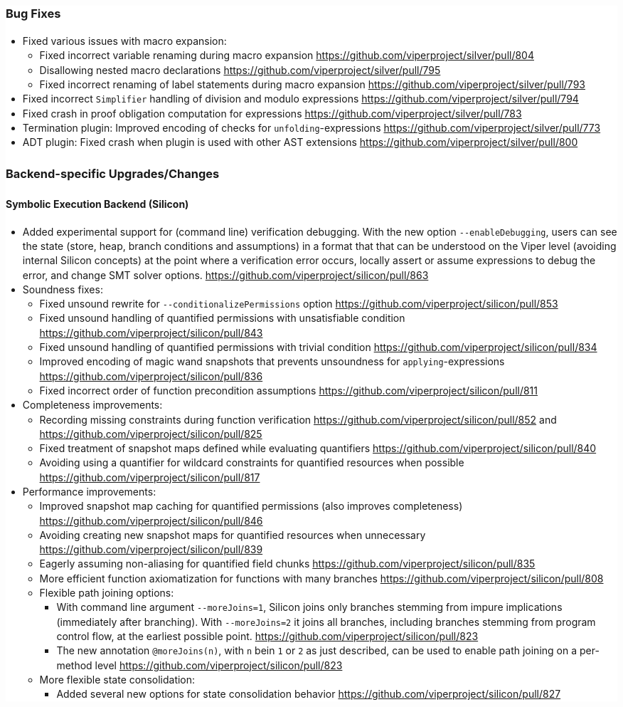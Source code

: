 ### Bug Fixes

- Fixed various issues with macro expansion:
  - Fixed incorrect variable renaming during macro expansion https://github.com/viperproject/silver/pull/804
  - Disallowing nested macro declarations https://github.com/viperproject/silver/pull/795
  - Fixed incorrect renaming of label statements during macro expansion https://github.com/viperproject/silver/pull/793
- Fixed incorrect ``Simplifier`` handling of division and modulo expressions https://github.com/viperproject/silver/pull/794
- Fixed crash in proof obligation computation for expressions https://github.com/viperproject/silver/pull/783
- Termination plugin: Improved encoding of checks for ``unfolding``-expressions https://github.com/viperproject/silver/pull/773
- ADT plugin: Fixed crash when plugin is used with other AST extensions https://github.com/viperproject/silver/pull/800

### Backend-specific Upgrades/Changes

#### Symbolic Execution Backend (Silicon)

- Added experimental support for (command line) verification debugging. With the new option ``--enableDebugging``, users can see the state (store, heap, branch conditions and assumptions) in a format that that can be understood on the Viper level (avoiding internal Silicon concepts) at the point where a verification error occurs, locally assert or assume expressions to debug the error, and change SMT solver options. https://github.com/viperproject/silicon/pull/863
- Soundness fixes:
  - Fixed unsound rewrite for ``--conditionalizePermissions`` option https://github.com/viperproject/silicon/pull/853
  - Fixed unsound handling of quantified permissions with unsatisfiable condition https://github.com/viperproject/silicon/pull/843
  - Fixed unsound handling of quantified permissions with trivial condition https://github.com/viperproject/silicon/pull/834
  - Improved encoding of magic wand snapshots that prevents unsoundness for ``applying``-expressions https://github.com/viperproject/silicon/pull/836
  - Fixed incorrect order of function precondition assumptions https://github.com/viperproject/silicon/pull/811
- Completeness improvements:
  - Recording missing constraints during function verification https://github.com/viperproject/silicon/pull/852 and https://github.com/viperproject/silicon/pull/825
  - Fixed treatment of snapshot maps defined while evaluating quantifiers https://github.com/viperproject/silicon/pull/840
  - Avoiding using a quantifier for wildcard constraints for quantified resources when possible https://github.com/viperproject/silicon/pull/817
- Performance improvements:
  - Improved snapshot map caching for quantified permissions (also improves completeness) https://github.com/viperproject/silicon/pull/846
  - Avoiding creating new snapshot maps for quantified resources when unnecessary https://github.com/viperproject/silicon/pull/839
  - Eagerly assuming non-aliasing for quantified field chunks https://github.com/viperproject/silicon/pull/835
  - More efficient function axiomatization for functions with many branches https://github.com/viperproject/silicon/pull/808
  - Flexible path joining options:
    - With command line argument ``--moreJoins=1``, Silicon joins only branches stemming from impure implications (immediately after branching). With ``--moreJoins=2`` it joins all branches, including branches stemming from program control flow, at the earliest possible point. https://github.com/viperproject/silicon/pull/823
    - The new annotation ``@moreJoins(n)``, with ``n`` bein ``1`` or ``2`` as just described, can be used to enable path joining on a per-method level https://github.com/viperproject/silicon/pull/823
  - More flexible state consolidation:
    - Added several new options for state consolidation behavior https://github.com/viperproject/silicon/pull/827